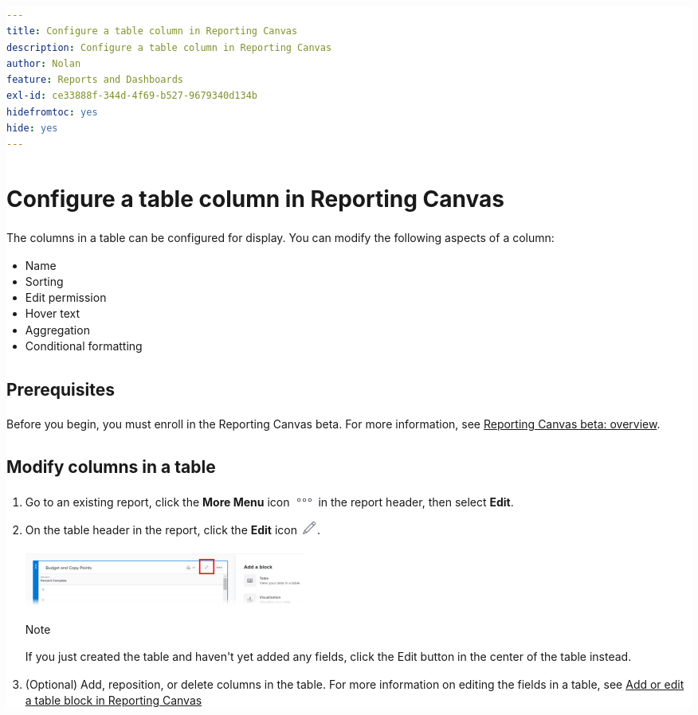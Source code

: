 ```yaml
---
title: Configure a table column in Reporting Canvas
description: Configure a table column in Reporting Canvas
author: Nolan
feature: Reports and Dashboards
exl-id: ce33888f-344d-4f69-b527-9679340d134b
hidefromtoc: yes
hide: yes
---
```


# Configure a table column in Reporting Canvas

The columns in a table can be configured for display. You can modify the following aspects of a column:

* Name
* Sorting
* Edit permission
* Hover text
* Aggregation
* Conditional formatting

## Prerequisites

Before you begin, you must enroll in the Reporting Canvas beta. For more information, see [Reporting Canvas beta: overview](/help/quicksilver/product-announcements/betas/canvas-dashboards-beta/reporting-canvas-beta-overview.md).

## Modify columns in a table

1. Go to an existing report, click the **More Menu** icon ![](assets/more-icon.png) in the report header, then select **Edit**.
1. On the table header in the report, click the **Edit** icon ![](assets/edit-icon.png).

   ![](assets/edit-icon-table-header-350x71.png)

   >[!NOTE]
   >
   >If you just created the table and haven't yet added any fields, click the Edit button in the center of the table instead.

1. (Optional) Add, reposition, or delete columns in the table. For more information on editing the fields in a table, see [Add or edit a table block in Reporting Canvas](../../../reports-and-dashboards/reporting-canvas/table-blocks/add-or-edit-report-table.md)
